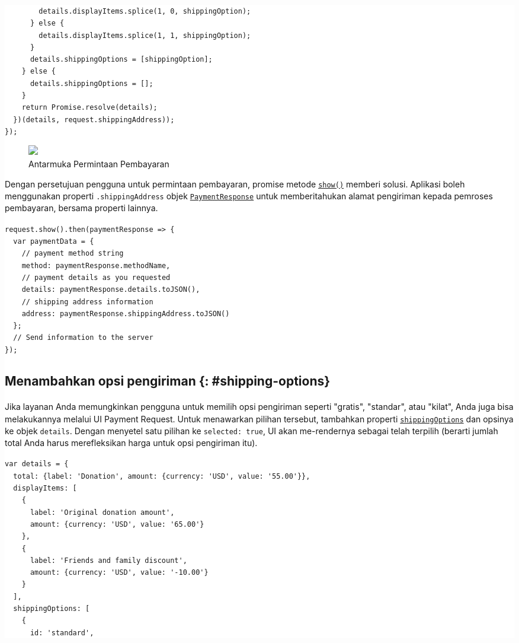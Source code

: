             details.displayItems.splice(1, 0, shippingOption);
          } else {
            details.displayItems.splice(1, 1, shippingOption);
          }
          details.shippingOptions = [shippingOption];
        } else {
          details.shippingOptions = [];
        }
        return Promise.resolve(details);
      })(details, request.shippingAddress));
    });



<div class="attempt-right">
  <figure>
    <img src="images/10_shipping_address.png" >
    <figcaption>Antarmuka Permintaan Pembayaran</figcaption>
  </figure>
</div>

Dengan persetujuan pengguna untuk permintaan pembayaran, promise metode [`show()`](https://www.w3.org/TR/payment-request/#show) memberi solusi. Aplikasi boleh menggunakan properti `.shippingAddress` objek [`PaymentResponse`](https://www.w3.org/TR/payment-request/#paymentresponse-interface) untuk memberitahukan alamat pengiriman kepada pemroses pembayaran, bersama properti lainnya.

<div style="clear:both;"></div>


    request.show().then(paymentResponse => {
      var paymentData = {
        // payment method string
        method: paymentResponse.methodName,
        // payment details as you requested
        details: paymentResponse.details.toJSON(),
        // shipping address information
        address: paymentResponse.shippingAddress.toJSON()
      };
      // Send information to the server
    });



## Menambahkan opsi pengiriman {: #shipping-options}
Jika layanan Anda memungkinkan pengguna untuk memilih opsi pengiriman seperti "gratis", "standar", atau "kilat", Anda juga bisa melakukannya melalui UI Payment Request. Untuk menawarkan pilihan tersebut, tambahkan properti [`shippingOptions`](https://www.w3.org/TR/payment-request/#paymentshippingoption-dictionary) dan opsinya ke objek `details`. Dengan menyetel satu pilihan ke `selected: true`, UI akan me-rendernya sebagai telah terpilih (berarti jumlah total Anda harus merefleksikan harga untuk opsi pengiriman itu).


    var details = {
      total: {label: 'Donation', amount: {currency: 'USD', value: '55.00'}},
      displayItems: [
        {
          label: 'Original donation amount',
          amount: {currency: 'USD', value: '65.00'}
        },
        {
          label: 'Friends and family discount',
          amount: {currency: 'USD', value: '-10.00'}
        }
      ],
      shippingOptions: [
        {
          id: 'standard',